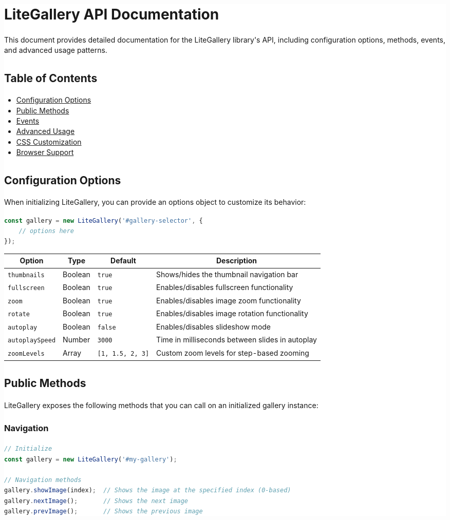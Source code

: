 # LiteGallery API Documentation

This document provides detailed documentation for the LiteGallery library's API, including configuration options, methods, events, and advanced usage patterns.

## Table of Contents

- [Configuration Options](#configuration-options)
- [Public Methods](#public-methods)
- [Events](#events)
- [Advanced Usage](#advanced-usage)
- [CSS Customization](#css-customization)
- [Browser Support](#browser-support)

## Configuration Options

When initializing LiteGallery, you can provide an options object to customize its behavior:

```javascript
const gallery = new LiteGallery('#gallery-selector', {
    // options here
});
```

| Option | Type | Default | Description |
|--------|------|---------|-------------|
| `thumbnails` | Boolean | `true` | Shows/hides the thumbnail navigation bar |
| `fullscreen` | Boolean | `true` | Enables/disables fullscreen functionality |
| `zoom` | Boolean | `true` | Enables/disables image zoom functionality |
| `rotate` | Boolean | `true` | Enables/disables image rotation functionality |
| `autoplay` | Boolean | `false` | Enables/disables slideshow mode |
| `autoplaySpeed` | Number | `3000` | Time in milliseconds between slides in autoplay |
| `zoomLevels` | Array | `[1, 1.5, 2, 3]` | Custom zoom levels for step-based zooming |

## Public Methods

LiteGallery exposes the following methods that you can call on an initialized gallery instance:

### Navigation

```javascript
// Initialize
const gallery = new LiteGallery('#my-gallery');

// Navigation methods
gallery.showImage(index);  // Shows the image at the specified index (0-based)
gallery.nextImage();       // Shows the next image
gallery.prevImage();       // Shows the previous image
```
